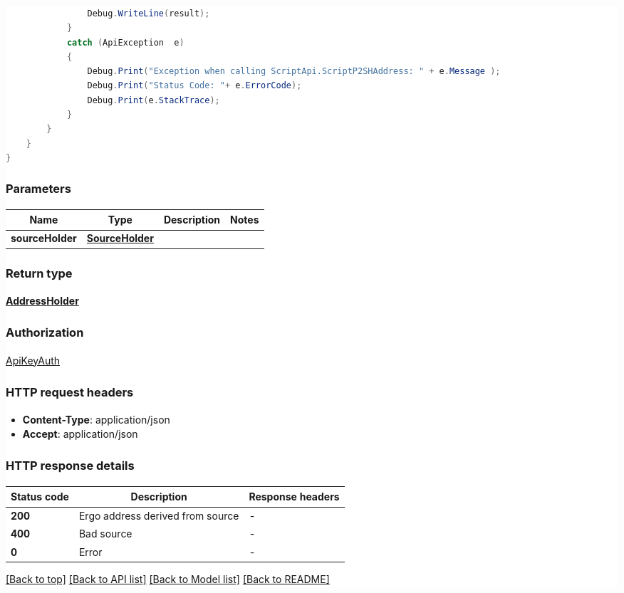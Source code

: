 ```csharp
                Debug.WriteLine(result);
            }
            catch (ApiException  e)
            {
                Debug.Print("Exception when calling ScriptApi.ScriptP2SHAddress: " + e.Message );
                Debug.Print("Status Code: "+ e.ErrorCode);
                Debug.Print(e.StackTrace);
            }
        }
    }
}
```

### Parameters

Name | Type | Description  | Notes
------------- | ------------- | ------------- | -------------
 **sourceHolder** | [**SourceHolder**](SourceHolder.md)|  | 

### Return type

[**AddressHolder**](AddressHolder.md)

### Authorization

[ApiKeyAuth](../README.md#ApiKeyAuth)

### HTTP request headers

 - **Content-Type**: application/json
 - **Accept**: application/json


### HTTP response details
| Status code | Description | Response headers |
|-------------|-------------|------------------|
| **200** | Ergo address derived from source |  -  |
| **400** | Bad source |  -  |
| **0** | Error |  -  |

[[Back to top]](#) [[Back to API list]](../README.md#documentation-for-api-endpoints) [[Back to Model list]](../README.md#documentation-for-models) [[Back to README]](../README.md)

